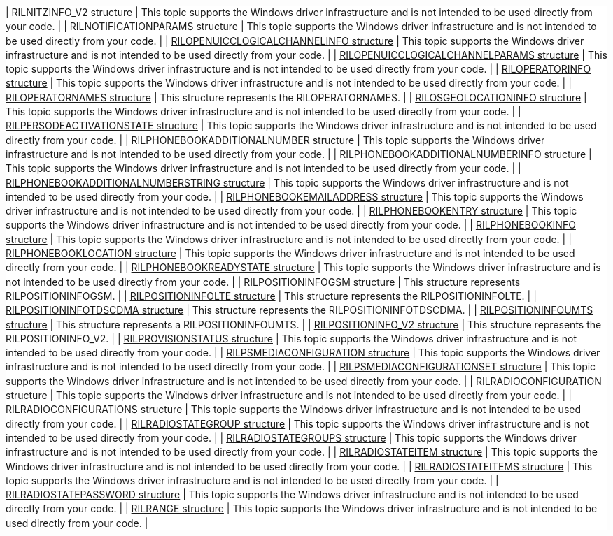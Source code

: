| [RILNITZINFO_V2 structure](ns-ntddrilapitypes-rilnitzinfo_v2.md) | This topic supports the Windows driver infrastructure and is not intended to be used directly from your code. |
| [RILNOTIFICATIONPARAMS structure](ns-ntddrilapitypes-rilnotificationparams.md) | This topic supports the Windows driver infrastructure and is not intended to be used directly from your code. |
| [RILOPENUICCLOGICALCHANNELINFO structure](ns-ntddrilapitypes-rilopenuicclogicalchannelinfo.md) | This topic supports the Windows driver infrastructure and is not intended to be used directly from your code. |
| [RILOPENUICCLOGICALCHANNELPARAMS structure](ns-ntddrilapitypes-rilopenuicclogicalchannelparams.md) | This topic supports the Windows driver infrastructure and is not intended to be used directly from your code. |
| [RILOPERATORINFO structure](ns-ntddrilapitypes-riloperatorinfo.md) | This topic supports the Windows driver infrastructure and is not intended to be used directly from your code. |
| [RILOPERATORNAMES structure](ns-ntddrilapitypes-riloperatornames.md) | This structure represents the RILOPERATORNAMES. |
| [RILOSGEOLOCATIONINFO structure](ns-ntddrilapitypes-rilosgeolocationinfo.md) | This topic supports the Windows driver infrastructure and is not intended to be used directly from your code. |
| [RILPERSODEACTIVATIONSTATE structure](ns-ntddrilapitypes-rilpersodeactivationstate.md) | This topic supports the Windows driver infrastructure and is not intended to be used directly from your code. |
| [RILPHONEBOOKADDITIONALNUMBER structure](ns-ntddrilapitypes-rilphonebookadditionalnumber.md) | This topic supports the Windows driver infrastructure and is not intended to be used directly from your code. |
| [RILPHONEBOOKADDITIONALNUMBERINFO structure](ns-ntddrilapitypes-rilphonebookadditionalnumberinfo.md) | This topic supports the Windows driver infrastructure and is not intended to be used directly from your code. |
| [RILPHONEBOOKADDITIONALNUMBERSTRING structure](ns-ntddrilapitypes-rilphonebookadditionalnumberstring.md) | This topic supports the Windows driver infrastructure and is not intended to be used directly from your code. |
| [RILPHONEBOOKEMAILADDRESS structure](ns-ntddrilapitypes-rilphonebookemailaddress.md) | This topic supports the Windows driver infrastructure and is not intended to be used directly from your code. |
| [RILPHONEBOOKENTRY structure](ns-ntddrilapitypes-rilphonebookentry.md) | This topic supports the Windows driver infrastructure and is not intended to be used directly from your code. |
| [RILPHONEBOOKINFO structure](ns-ntddrilapitypes-rilphonebookinfo.md) | This topic supports the Windows driver infrastructure and is not intended to be used directly from your code. |
| [RILPHONEBOOKLOCATION structure](ns-ntddrilapitypes-rilphonebooklocation.md) | This topic supports the Windows driver infrastructure and is not intended to be used directly from your code. |
| [RILPHONEBOOKREADYSTATE structure](ns-ntddrilapitypes-rilphonebookreadystate.md) | This topic supports the Windows driver infrastructure and is not intended to be used directly from your code. |
| [RILPOSITIONINFOGSM structure](ns-ntddrilapitypes-rilpositioninfogsm.md) | This structure represents RILPOSITIONINFOGSM. |
| [RILPOSITIONINFOLTE structure](ns-ntddrilapitypes-rilpositioninfolte.md) | This structure represents the RILPOSITIONINFOLTE. |
| [RILPOSITIONINFOTDSCDMA structure](ns-ntddrilapitypes-rilpositioninfotdscdma.md) | This structure represents the RILPOSITIONINFOTDSCDMA. |
| [RILPOSITIONINFOUMTS structure](ns-ntddrilapitypes-rilpositioninfoumts.md) | This structure represents a RILPOSITIONINFOUMTS. |
| [RILPOSITIONINFO_V2 structure](ns-ntddrilapitypes-rilpositioninfo_v2.md) | This structure represents the RILPOSITIONINFO_V2. |
| [RILPROVISIONSTATUS structure](ns-ntddrilapitypes-rilprovisionstatus.md) | This topic supports the Windows driver infrastructure and is not intended to be used directly from your code. |
| [RILPSMEDIACONFIGURATION structure](ns-ntddrilapitypes-rilpsmediaconfiguration.md) | This topic supports the Windows driver infrastructure and is not intended to be used directly from your code. |
| [RILPSMEDIACONFIGURATIONSET structure](ns-ntddrilapitypes-rilpsmediaconfigurationset.md) | This topic supports the Windows driver infrastructure and is not intended to be used directly from your code. |
| [RILRADIOCONFIGURATION structure](ns-ntddrilapitypes-rilradioconfiguration.md) | This topic supports the Windows driver infrastructure and is not intended to be used directly from your code. |
| [RILRADIOCONFIGURATIONS structure](ns-ntddrilapitypes-rilradioconfigurations.md) | This topic supports the Windows driver infrastructure and is not intended to be used directly from your code. |
| [RILRADIOSTATEGROUP structure](ns-ntddrilapitypes-rilradiostategroup.md) | This topic supports the Windows driver infrastructure and is not intended to be used directly from your code. |
| [RILRADIOSTATEGROUPS structure](ns-ntddrilapitypes-rilradiostategroups.md) | This topic supports the Windows driver infrastructure and is not intended to be used directly from your code. |
| [RILRADIOSTATEITEM structure](ns-ntddrilapitypes-rilradiostateitem.md) | This topic supports the Windows driver infrastructure and is not intended to be used directly from your code. |
| [RILRADIOSTATEITEMS structure](ns-ntddrilapitypes-rilradiostateitems.md) | This topic supports the Windows driver infrastructure and is not intended to be used directly from your code. |
| [RILRADIOSTATEPASSWORD structure](ns-ntddrilapitypes-rilradiostatepassword.md) | This topic supports the Windows driver infrastructure and is not intended to be used directly from your code. |
| [RILRANGE structure](ns-ntddrilapitypes-rilrange.md) | This topic supports the Windows driver infrastructure and is not intended to be used directly from your code. |